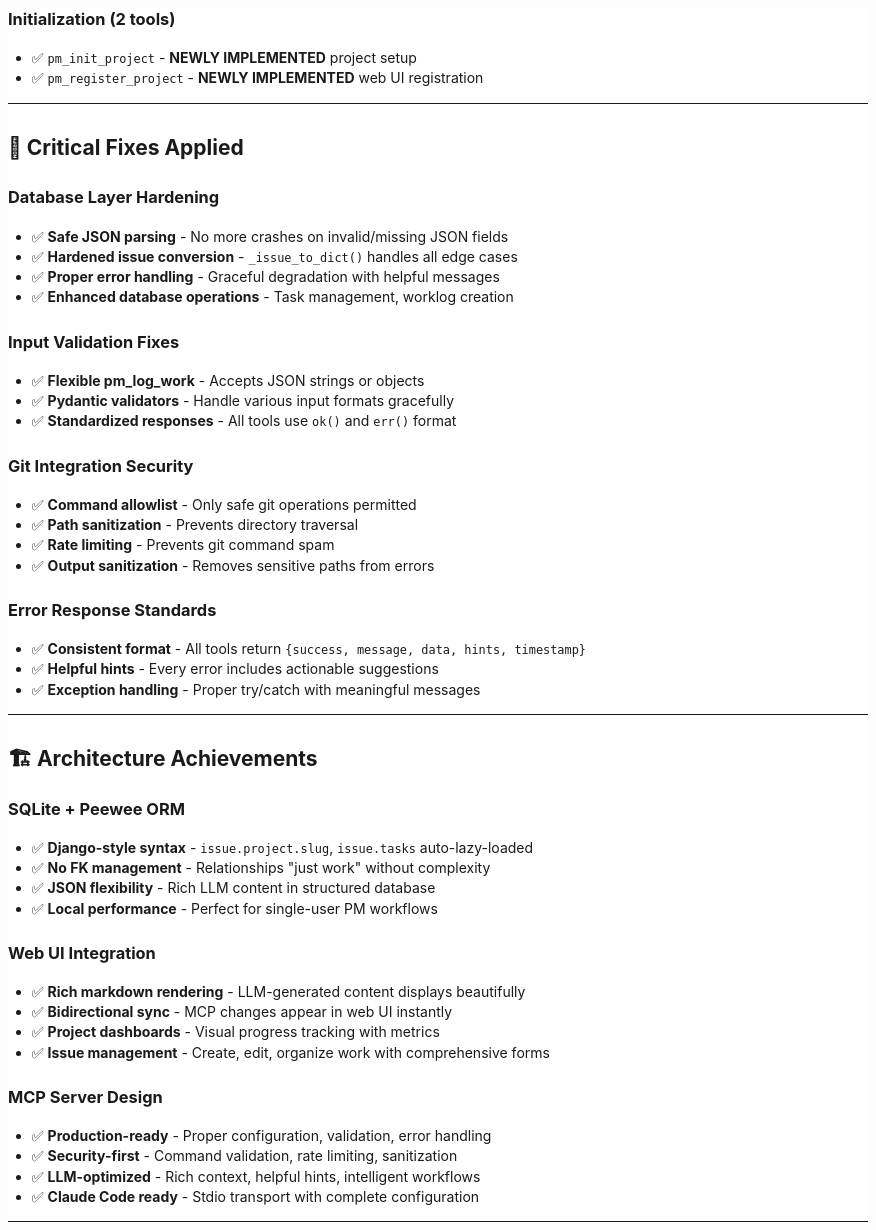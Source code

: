 ### **Initialization** (2 tools)
- ✅ `pm_init_project` - **NEWLY IMPLEMENTED** project setup
- ✅ `pm_register_project` - **NEWLY IMPLEMENTED** web UI registration

---

## 🔧 Critical Fixes Applied

### **Database Layer Hardening**
- ✅ **Safe JSON parsing** - No more crashes on invalid/missing JSON fields
- ✅ **Hardened issue conversion** - `_issue_to_dict()` handles all edge cases
- ✅ **Proper error handling** - Graceful degradation with helpful messages
- ✅ **Enhanced database operations** - Task management, worklog creation

### **Input Validation Fixes**
- ✅ **Flexible pm_log_work** - Accepts JSON strings or objects
- ✅ **Pydantic validators** - Handle various input formats gracefully
- ✅ **Standardized responses** - All tools use `ok()` and `err()` format

### **Git Integration Security**
- ✅ **Command allowlist** - Only safe git operations permitted
- ✅ **Path sanitization** - Prevents directory traversal
- ✅ **Rate limiting** - Prevents git command spam
- ✅ **Output sanitization** - Removes sensitive paths from errors

### **Error Response Standards**
- ✅ **Consistent format** - All tools return `{success, message, data, hints, timestamp}`
- ✅ **Helpful hints** - Every error includes actionable suggestions
- ✅ **Exception handling** - Proper try/catch with meaningful messages

---

## 🏗️ Architecture Achievements

### **SQLite + Peewee ORM**
- ✅ **Django-style syntax** - `issue.project.slug`, `issue.tasks` auto-lazy-loaded
- ✅ **No FK management** - Relationships "just work" without complexity
- ✅ **JSON flexibility** - Rich LLM content in structured database
- ✅ **Local performance** - Perfect for single-user PM workflows

### **Web UI Integration**
- ✅ **Rich markdown rendering** - LLM-generated content displays beautifully
- ✅ **Bidirectional sync** - MCP changes appear in web UI instantly
- ✅ **Project dashboards** - Visual progress tracking with metrics
- ✅ **Issue management** - Create, edit, organize work with comprehensive forms

### **MCP Server Design**
- ✅ **Production-ready** - Proper configuration, validation, error handling
- ✅ **Security-first** - Command validation, rate limiting, sanitization
- ✅ **LLM-optimized** - Rich context, helpful hints, intelligent workflows
- ✅ **Claude Code ready** - Stdio transport with complete configuration

---